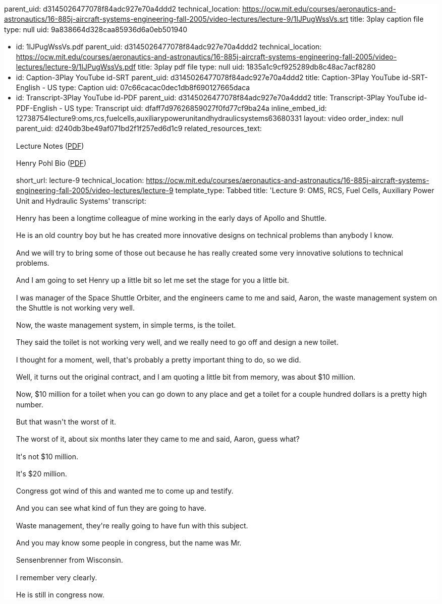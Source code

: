   parent_uid: d3145026477078f84adc927e70a4ddd2
  technical_location: https://ocw.mit.edu/courses/aeronautics-and-astronautics/16-885j-aircraft-systems-engineering-fall-2005/video-lectures/lecture-9/1IJPugWssVs.srt
  title: 3play caption file
  type: null
  uid: 9a838664d328caa85936d6a0eb501940
- id: 1IJPugWssVs.pdf
  parent_uid: d3145026477078f84adc927e70a4ddd2
  technical_location: https://ocw.mit.edu/courses/aeronautics-and-astronautics/16-885j-aircraft-systems-engineering-fall-2005/video-lectures/lecture-9/1IJPugWssVs.pdf
  title: 3play pdf file
  type: null
  uid: 1835a1c9cf925289db8c48ac7acf8280
- id: Caption-3Play YouTube id-SRT
  parent_uid: d3145026477078f84adc927e70a4ddd2
  title: Caption-3Play YouTube id-SRT-English - US
  type: Caption
  uid: 07c66cacac0dec1db8f690127665daca
- id: Transcript-3Play YouTube id-PDF
  parent_uid: d3145026477078f84adc927e70a4ddd2
  title: Transcript-3Play YouTube id-PDF-English - US
  type: Transcript
  uid: dfaff7d97626859027f0fd77cf9ba24a
inline_embed_id: 12738754lecture9:oms,rcs,fuelcells,auxiliarypowerunitandhydraulicsystems63680331
layout: video
order_index: null
parent_uid: d240db3be49af071bd2f1f257ed6d1c9
related_resources_text: <p>Lecture Notes (<a target="_blank" title="Open in a new
  window." href="./resolveuid/e1a380d59655699817b8e52ae0ed754f">PDF</a>)</p> <p>Henry
  Pohl Bio (<a target="_blank" title="Open in a new window." href="./resolveuid/45a9990e82eefe535f28d576024569a7">PDF</a>)</p>
short_url: lecture-9
technical_location: https://ocw.mit.edu/courses/aeronautics-and-astronautics/16-885j-aircraft-systems-engineering-fall-2005/video-lectures/lecture-9
template_type: Tabbed
title: 'Lecture 9: OMS, RCS, Fuel Cells, Auxiliary Power Unit and Hydraulic Systems'
transcript: <p><span m='10460'>Henry has been a longtime colleague of mine working
  in the early days of Apollo and Shuttle.</span> </p><p><span m='17920'>He is an
  old country boy but he has created more innovative designs on technical problems</span>
  <span m='28330'>than anybody I know.</span> </p><p><span m='29600'>And we will try
  to bring some of those out because he has really created some very innovative</span>
  <span m='34470'>solutions to technical problems.</span> </p><p><span m='36100'>And
  I am going to set Henry up a little bit so let me set the stage for you a little
  bit.</span> </p><p><span m='43540'>I was manager of the Space Shuttle Orbiter, and
  the engineers came to me and said, Aaron,</span> <span m='51160'>the waste management
  system on the Shuttle is not working very well.</span> </p><p><span m='54100'>Now,
  the waste management system, in simple terms, is the toilet.</span> </p><p><span
  m='56950'>They said the toilet is not working very well, and we really need to go
  off and design a</span> <span m='61100'>new toilet.</span> </p><p><span m='62199'>I
  thought for a moment, well, that's probably a pretty important thing to do, so we
  did.</span> </p><p><span m='68750'>Well, it turns out the original contract, and
  I am quoting a little bit from memory,</span> <span m='72720'>was about $10 million.</span>
  </p><p><span m='73619'>Now, $10 million for a toilet when you can go down to any
  place and get a toilet for</span> <span m='77880'>a couple hundred dollars is a
  pretty high number.</span> </p><p><span m='80740'>But that wasn't the worst of it.</span>
  </p><p><span m='82420'>The worst of it, about six months later they came to me and
  said, Aaron, guess what?</span> </p><p><span m='86560'>It's not $10 million.</span>
  </p><p><span m='88210'>It's $20 million.</span> </p><p><span m='90240'>Congress
  got wind of this and wanted me to come up and testify.</span> </p><p><span m='95180'>And
  you can see what kind of fun they are going to have.</span> </p><p><span m='98439'>Waste
  management, they're really going to have fun with this subject.</span> </p><p><span
  m='101960'>And you may know some people in congress, but the name was Mr.</span>
  </p><p><span m='105350'>Sensenbrenner from Wisconsin.</span> </p><p><span m='106500'>I
  remember very clearly.</span> </p><p><span m='107880'>He is still in congress now.</span>